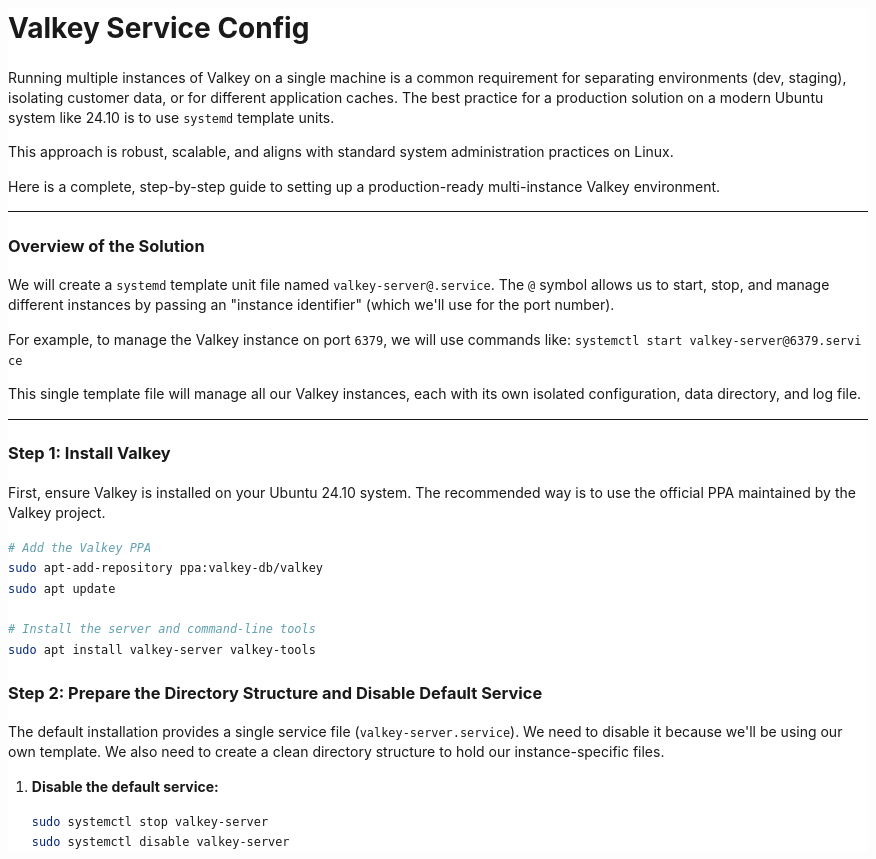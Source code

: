 # Valkey Service Config

Running multiple instances of Valkey on a single machine is a common requirement for separating environments (dev, staging), isolating customer data, or for different application caches. The best practice for a production solution on a modern Ubuntu system like 24.10 is to use `systemd` template units.

This approach is robust, scalable, and aligns with standard system administration practices on Linux.

Here is a complete, step-by-step guide to setting up a production-ready multi-instance Valkey environment.

---

### Overview of the Solution

We will create a `systemd` template unit file named `valkey-server@.service`. The `@` symbol allows us to start, stop, and manage different instances by passing an "instance identifier" (which we'll use for the port number).

For example, to manage the Valkey instance on port `6379`, we will use commands like:
`systemctl start valkey-server@6379.service`

This single template file will manage all our Valkey instances, each with its own isolated configuration, data directory, and log file.

---

### Step 1: Install Valkey

First, ensure Valkey is installed on your Ubuntu 24.10 system. The recommended way is to use the official PPA maintained by the Valkey project.

```bash
# Add the Valkey PPA
sudo apt-add-repository ppa:valkey-db/valkey
sudo apt update

# Install the server and command-line tools
sudo apt install valkey-server valkey-tools
```

### Step 2: Prepare the Directory Structure and Disable Default Service

The default installation provides a single service file (`valkey-server.service`). We need to disable it because we'll be using our own template. We also need to create a clean directory structure to hold our instance-specific files.

1.  **Disable the default service:**

    ```bash
    sudo systemctl stop valkey-server
    sudo systemctl disable valkey-server
    ```
